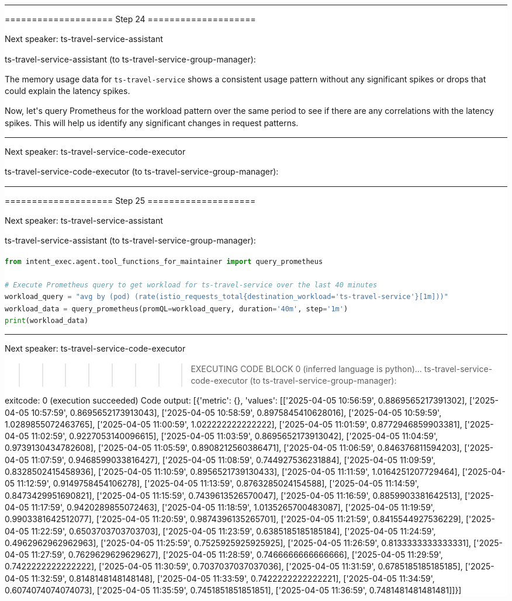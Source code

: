 
--------------------------------------------------------------------------------
==================== Step 24 ====================

Next speaker: ts-travel-service-assistant

ts-travel-service-assistant (to ts-travel-service-group-manager):

The memory usage data for `ts-travel-service` shows a consistent usage pattern without any significant spikes or drops that could explain the latency spikes.

Now, let's query Prometheus for the workload pattern over the same period to see if there are any correlations with the latency spikes. This will help us identify any significant changes in request patterns.

--------------------------------------------------------------------------------

Next speaker: ts-travel-service-code-executor

ts-travel-service-code-executor (to ts-travel-service-group-manager):



--------------------------------------------------------------------------------
==================== Step 25 ====================

Next speaker: ts-travel-service-assistant

ts-travel-service-assistant (to ts-travel-service-group-manager):

```python
from intent_exec.agent.tool_functions_for_maintainer import query_prometheus

# Execute Prometheus query to get workload for ts-travel-service over the last 40 minutes
workload_query = "avg by (pod) (rate(istio_requests_total{destination_workload='ts-travel-service'}[1m]))"
workload_data = query_prometheus(promQL=workload_query, duration='40m', step='1m')
print(workload_data)
```

--------------------------------------------------------------------------------

Next speaker: ts-travel-service-code-executor


>>>>>>>> EXECUTING CODE BLOCK 0 (inferred language is python)...
ts-travel-service-code-executor (to ts-travel-service-group-manager):

exitcode: 0 (execution succeeded)
Code output: 
[{'metric': {}, 'values': [['2025-04-05 10:56:59', 0.8869565217391302], ['2025-04-05 10:57:59', 0.8695652173913043], ['2025-04-05 10:58:59', 0.8975845410628016], ['2025-04-05 10:59:59', 1.0289855072463765], ['2025-04-05 11:00:59', 1.022222222222222], ['2025-04-05 11:01:59', 0.8772946859903381], ['2025-04-05 11:02:59', 0.9227053140096615], ['2025-04-05 11:03:59', 0.8695652173913042], ['2025-04-05 11:04:59', 0.9739130434782608], ['2025-04-05 11:05:59', 0.8908212560386471], ['2025-04-05 11:06:59', 0.846376811594203], ['2025-04-05 11:07:59', 0.9468599033816427], ['2025-04-05 11:08:59', 0.744927536231884], ['2025-04-05 11:09:59', 0.8328502415458936], ['2025-04-05 11:10:59', 0.8956521739130433], ['2025-04-05 11:11:59', 1.0164251207729464], ['2025-04-05 11:12:59', 0.9149758454106278], ['2025-04-05 11:13:59', 0.8763285024154588], ['2025-04-05 11:14:59', 0.8473429951690821], ['2025-04-05 11:15:59', 0.7439613526570047], ['2025-04-05 11:16:59', 0.8859903381642513], ['2025-04-05 11:17:59', 0.9420289855072463], ['2025-04-05 11:18:59', 1.0135265700483087], ['2025-04-05 11:19:59', 0.9903381642512077], ['2025-04-05 11:20:59', 0.9874396135265701], ['2025-04-05 11:21:59', 0.8415544927536229], ['2025-04-05 11:22:59', 0.6503703703703703], ['2025-04-05 11:23:59', 0.6385185185185184], ['2025-04-05 11:24:59', 0.4962962962962963], ['2025-04-05 11:25:59', 0.7525925925925925], ['2025-04-05 11:26:59', 0.8133333333333331], ['2025-04-05 11:27:59', 0.7629629629629627], ['2025-04-05 11:28:59', 0.7466666666666666], ['2025-04-05 11:29:59', 0.7422222222222222], ['2025-04-05 11:30:59', 0.7037037037037036], ['2025-04-05 11:31:59', 0.6785185185185185], ['2025-04-05 11:32:59', 0.8148148148148148], ['2025-04-05 11:33:59', 0.7422222222222221], ['2025-04-05 11:34:59', 0.6074074074074073], ['2025-04-05 11:35:59', 0.7451851851851851], ['2025-04-05 11:36:59', 0.7481481481481481]]}]
